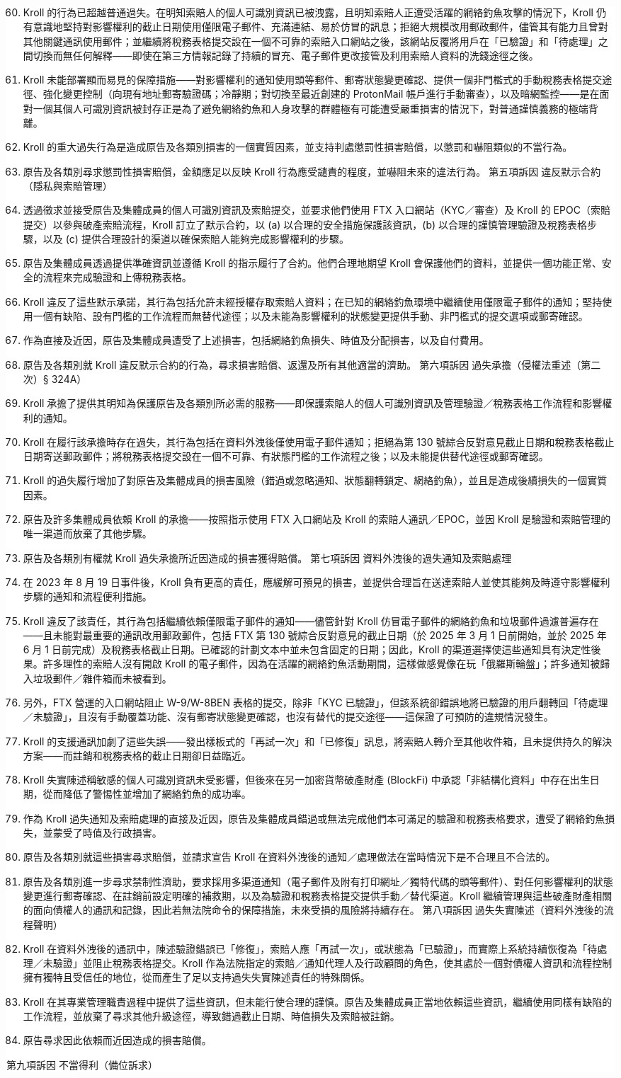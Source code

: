 60. Kroll 的行為已超越普通過失。在明知索賠人的個人可識別資訊已被洩露，且明知索賠人正遭受活躍的網絡釣魚攻擊的情況下，Kroll 仍有意識地堅持對影響權利的截止日期使用僅限電子郵件、充滿連結、易於仿冒的訊息；拒絕大規模改用郵政郵件，儘管其有能力且曾對其他關鍵通訊使用郵件；並繼續將稅務表格提交設在一個不可靠的索賠入口網站之後，該網站反覆將用戶在「已驗證」和「待處理」之間切換而無任何解釋——即使在第三方情報記錄了持續的冒充、電子郵件更改接管及利用索賠人資料的洗錢途徑之後。
61. Kroll 未能部署顯而易見的保障措施——對影響權利的通知使用頭等郵件、郵寄狀態變更確認、提供一個非門檻式的手動稅務表格提交途徑、強化變更控制（向現有地址郵寄驗證碼；冷靜期；對切換至最近創建的 ProtonMail 帳戶進行手動審查），以及暗網監控——是在面對一個其個人可識別資訊被封存正是為了避免網絡釣魚和人身攻擊的群體極有可能遭受嚴重損害的情況下，對普通謹慎義務的極端背離。
62. Kroll 的重大過失行為是造成原告及各類別損害的一個實質因素，並支持判處懲罰性損害賠償，以懲罰和嚇阻類似的不當行為。

63. 原告及各類別尋求懲罰性損害賠償，金額應足以反映 Kroll 行為應受譴責的程度，並嚇阻未來的違法行為。
    第五項訴因
    違反默示合約（隱私與索賠管理）

64. 透過徵求並接受原告及集體成員的個人可識別資訊及索賠提交，並要求他們使用 FTX 入口網站（KYC／審查）及 Kroll 的 EPOC（索賠提交）以參與破產索賠流程，Kroll 訂立了默示合約，以 (a) 以合理的安全措施保護該資訊，(b) 以合理的謹慎管理驗證及稅務表格步驟，以及 (c) 提供合理設計的渠道以確保索賠人能夠完成影響權利的步驟。
65. 原告及集體成員透過提供準確資訊並遵循 Kroll 的指示履行了合約。他們合理地期望 Kroll 會保護他們的資料，並提供一個功能正常、安全的流程來完成驗證和上傳稅務表格。
66. Kroll 違反了這些默示承諾，其行為包括允許未經授權存取索賠人資料；在已知的網絡釣魚環境中繼續使用僅限電子郵件的通知；堅持使用一個有缺陷、設有門檻的工作流程而無替代途徑；以及未能為影響權利的狀態變更提供手動、非門檻式的提交選項或郵寄確認。
67. 作為直接及近因，原告及集體成員遭受了上述損害，包括網絡釣魚損失、時值及分配損害，以及自付費用。
68. 原告及各類別就 Kroll 違反默示合約的行為，尋求損害賠償、返還及所有其他適當的濟助。
    第六項訴因
    過失承擔（侵權法重述（第二次）§ 324A）

69. Kroll 承擔了提供其明知為保護原告及各類別所必需的服務——即保護索賠人的個人可識別資訊及管理驗證／稅務表格工作流程和影響權利的通知。
70. Kroll 在履行該承擔時存在過失，其行為包括在資料外洩後僅使用電子郵件通知；拒絕為第 130 號綜合反對意見截止日期和稅務表格截止日期寄送郵政郵件；將稅務表格提交設在一個不可靠、有狀態門檻的工作流程之後；以及未能提供替代途徑或郵寄確認。
71. Kroll 的過失履行增加了對原告及集體成員的損害風險（錯過或忽略通知、狀態翻轉鎖定、網絡釣魚），並且是造成後續損失的一個實質因素。
72. 原告及許多集體成員依賴 Kroll 的承擔——按照指示使用 FTX 入口網站及 Kroll 的索賠人通訊／EPOC，並因 Kroll 是驗證和索賠管理的唯一渠道而放棄了其他步驟。
73. 原告及各類別有權就 Kroll 過失承擔所近因造成的損害獲得賠償。
    第七項訴因
    資料外洩後的過失通知及索賠處理

74. 在 2023 年 8 月 19 日事件後，Kroll 負有更高的責任，應緩解可預見的損害，並提供合理旨在送達索賠人並使其能夠及時遵守影響權利步驟的通知和流程便利措施。
75. Kroll 違反了該責任，其行為包括繼續依賴僅限電子郵件的通知——儘管針對 Kroll 仿冒電子郵件的網絡釣魚和垃圾郵件過濾普遍存在——且未能對最重要的通訊改用郵政郵件，包括 FTX 第 130 號綜合反對意見的截止日期（於 2025 年 3 月 1 日前開始，並於 2025 年 6 月 1 日前完成）及稅務表格截止日期。已確認的計劃文本中並未包含固定的日期；因此，Kroll 的渠道選擇使這些通知具有決定性後果。許多理性的索賠人沒有開啟 Kroll 的電子郵件，因為在活躍的網絡釣魚活動期間，這樣做感覺像在玩「俄羅斯輪盤」；許多通知被歸入垃圾郵件／雜件箱而未被看到。
76. 另外，FTX 營運的入口網站阻止 W-9/W-8BEN 表格的提交，除非「KYC 已驗證」，但該系統卻錯誤地將已驗證的用戶翻轉回「待處理／未驗證」，且沒有手動覆蓋功能、沒有郵寄狀態變更確認，也沒有替代的提交途徑——這保證了可預防的違規情況發生。
77. Kroll 的支援通訊加劇了這些失誤——發出樣板式的「再試一次」和「已修復」訊息，將索賠人轉介至其他收件箱，且未提供持久的解決方案——而註銷和稅務表格的截止日期卻日益臨近。
78. Kroll 失實陳述稱敏感的個人可識別資訊未受影響，但後來在另一加密貨幣破產財產 (BlockFi) 中承認「非結構化資料」中存在出生日期，從而降低了警惕性並增加了網絡釣魚的成功率。
79. 作為 Kroll 過失通知及索賠處理的直接及近因，原告及集體成員錯過或無法完成他們本可滿足的驗證和稅務表格要求，遭受了網絡釣魚損失，並蒙受了時值及行政損害。
80. 原告及各類別就這些損害尋求賠償，並請求宣告 Kroll 在資料外洩後的通知／處理做法在當時情況下是不合理且不合法的。
81. 原告及各類別進一步尋求禁制性濟助，要求採用多渠道通知（電子郵件及附有打印網址／獨特代碼的頭等郵件）、對任何影響權利的狀態變更進行郵寄確認、在註銷前設定明確的補救期，以及為驗證和稅務表格提交提供手動／替代渠道。Kroll 繼續管理與這些破產財產相關的面向債權人的通訊和記錄，因此若無法院命令的保障措施，未來受損的風險將持續存在。
第八項訴因
過失失實陳述（資料外洩後的流程聲明）

82. Kroll 在資料外洩後的通訊中，陳述驗證錯誤已「修復」，索賠人應「再試一次」，或狀態為「已驗證」，而實際上系統持續恢復為「待處理／未驗證」並阻止稅務表格提交。Kroll 作為法院指定的索賠／通知代理人及行政顧問的角色，使其處於一個對債權人資訊和流程控制擁有獨特且受信任的地位，從而產生了足以支持過失失實陳述責任的特殊關係。
83. Kroll 在其專業管理職責過程中提供了這些資訊，但未能行使合理的謹慎。原告及集體成員正當地依賴這些資訊，繼續使用同樣有缺陷的工作流程，並放棄了尋求其他升級途徑，導致錯過截止日期、時值損失及索賠被註銷。
84. 原告尋求因此依賴而近因造成的損害賠償。

第九項訴因
不當得利（備位訴求）
